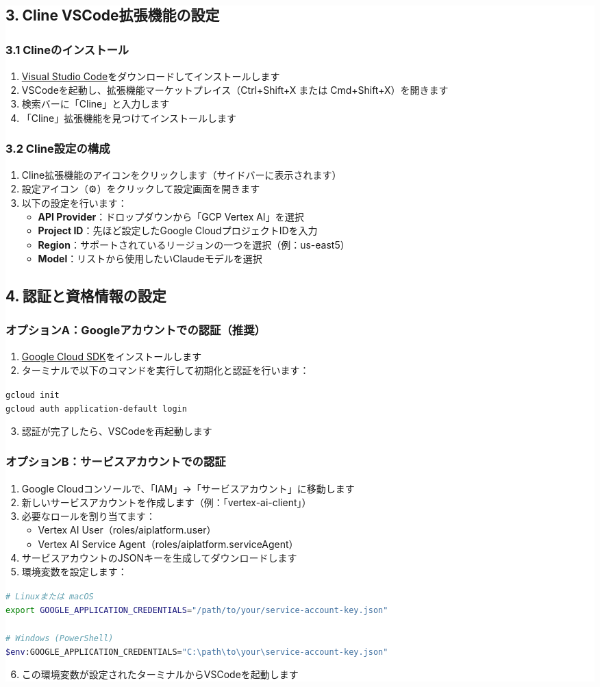## 3. Cline VSCode拡張機能の設定

### 3.1 Clineのインストール

1. [Visual Studio Code](https://code.visualstudio.com/)をダウンロードしてインストールします
2. VSCodeを起動し、拡張機能マーケットプレイス（Ctrl+Shift+X または Cmd+Shift+X）を開きます
3. 検索バーに「Cline」と入力します
4. 「Cline」拡張機能を見つけてインストールします

### 3.2 Cline設定の構成

1. Cline拡張機能のアイコンをクリックします（サイドバーに表示されます）
2. 設定アイコン（⚙️）をクリックして設定画面を開きます
3. 以下の設定を行います：
   - **API Provider**：ドロップダウンから「GCP Vertex AI」を選択
   - **Project ID**：先ほど設定したGoogle CloudプロジェクトIDを入力
   - **Region**：サポートされているリージョンの一つを選択（例：us-east5）
   - **Model**：リストから使用したいClaudeモデルを選択

## 4. 認証と資格情報の設定

### オプションA：Googleアカウントでの認証（推奨）

1. [Google Cloud SDK](https://cloud.google.com/sdk/docs/install)をインストールします
2. ターミナルで以下のコマンドを実行して初期化と認証を行います：

```bash
gcloud init
gcloud auth application-default login
```

3. 認証が完了したら、VSCodeを再起動します

### オプションB：サービスアカウントでの認証

1. Google Cloudコンソールで、「IAM」→「サービスアカウント」に移動します
2. 新しいサービスアカウントを作成します（例：「vertex-ai-client」）
3. 必要なロールを割り当てます：
   - Vertex AI User（roles/aiplatform.user）
   - Vertex AI Service Agent（roles/aiplatform.serviceAgent）
4. サービスアカウントのJSONキーを生成してダウンロードします
5. 環境変数を設定します：

```bash
# Linuxまたは macOS
export GOOGLE_APPLICATION_CREDENTIALS="/path/to/your/service-account-key.json"

# Windows (PowerShell)
$env:GOOGLE_APPLICATION_CREDENTIALS="C:\path\to\your\service-account-key.json"
```

6. この環境変数が設定されたターミナルからVSCodeを起動します
